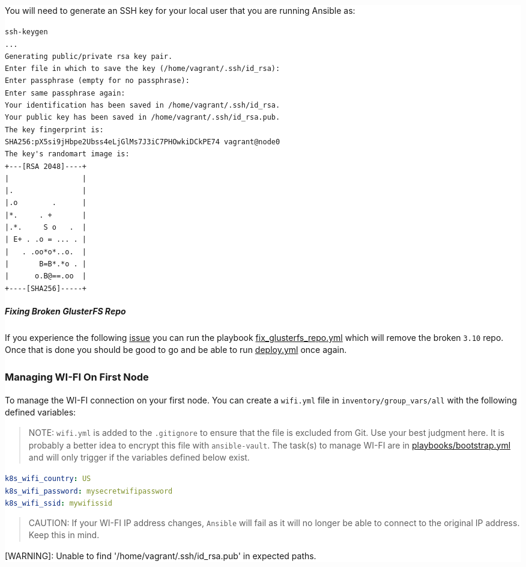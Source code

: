 You will need to generate an SSH key for your local user that you are running
Ansible as:

```raw
ssh-keygen
...
Generating public/private rsa key pair.
Enter file in which to save the key (/home/vagrant/.ssh/id_rsa):
Enter passphrase (empty for no passphrase):
Enter same passphrase again:
Your identification has been saved in /home/vagrant/.ssh/id_rsa.
Your public key has been saved in /home/vagrant/.ssh/id_rsa.pub.
The key fingerprint is:
SHA256:pX5si9jHbpe2Ubss4eLjGlMs7J3iC7PHOwkiDCkPE74 vagrant@node0
The key's randomart image is:
+---[RSA 2048]----+
|                 |
|.                |
|.o        .      |
|*.     . +       |
|.*.     S o   .  |
| E+ . .o = ... . |
|   . .oo*o*..o.  |
|       B=B*.*o . |
|      o.B@==.oo  |
+----[SHA256]-----+
```

##### Fixing Broken GlusterFS Repo

If you experience the following [issue](https://github.com/mrlesmithjr/ansible-rpi-k8s-cluster/issues/7) you can
run the playbook [fix_glusterfs_repo.yml](playbooks/fix_glusterfs_repo.yml) which
will remove the broken `3.10` repo. Once that is done you should be good to go
and be able to run [deploy.yml](playbooks/deploy.yml) once again.

### Managing WI-FI On First Node

To manage the WI-FI connection on your first node. You can create a `wifi.yml`
file in `inventory/group_vars/all` with the following defined variables:

> NOTE: `wifi.yml` is added to the `.gitignore` to ensure that the file is excluded
> from Git. Use your best judgment here. It is probably a better idea to encrypt
> this file with `ansible-vault`. The task(s) to manage WI-FI are in [playbooks/bootstrap.yml](playbooks/bootstrap.yml) and will only trigger if the
> variables defined below exist.

```yaml
k8s_wifi_country: US
k8s_wifi_password: mysecretwifipassword
k8s_wifi_ssid: mywifissid
```

> CAUTION: If your WI-FI IP address changes, `Ansible` will fail as it will no
> longer be able to connect to the original IP address. Keep this in mind.


 [WARNING]: Unable to find '/home/vagrant/.ssh/id_rsa.pub' in expected paths.